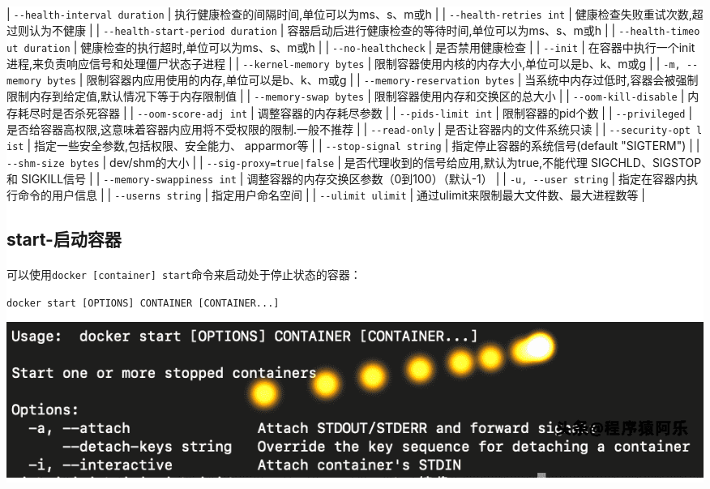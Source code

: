 | `--health-interval duration`     | 执行健康检查的间隔时间,单位可以为ms、s、m或h                 |
| `--health-retries int`           | 健康检查失败重试次数,超过则认为不健康                        |
| `--health-start-period duration` | 容器启动后进行健康检查的等待时间,单位可以为ms、s、m或h       |
| `--health-timeout duration`      | 健康检查的执行超时,单位可以为ms、s、m或h                     |
| `--no-healthcheck`               | 是否禁用健康检查                                             |
| `--init`                         | 在容器中执行一个init进程,来负责响应信号和处理僵尸状态子进程  |
| `--kernel-memory bytes`          | 限制容器使用内核的内存大小,单位可以是b、k、m或g              |
| `-m, --memory bytes`             | 限制容器内应用使用的内存,单位可以是b、k、m或g                |
| `--memory-reservation bytes`     | 当系统中内存过低时,容器会被强制限制内存到给定值,默认情况下等于内存限制值 |
| `--memory-swap bytes`            | 限制容器使用内存和交换区的总大小                             |
| `--oom-kill-disable`             | 内存耗尽时是否杀死容器                                       |
| `--oom-score-adj int`            | 调整容器的内存耗尽参数                                       |
| `--pids-limit int`               | 限制容器的pid个数                                            |
| `--privileged`                   | 是否给容器高权限,这意味着容器内应用将不受权限的限制.一般不推荐 |
| `--read-only`                    | 是否让容器内的文件系统只读                                   |
| `--security-opt list`            | 指定一些安全参数,包括权限、安全能力、 apparmor等             |
| `--stop-signal string`           | 指定停止容器的系统信号(default "SIGTERM")                    |
| `--shm-size bytes`               | dev/shm的大小                                                |
| `--sig-proxy=true|false`         | 是否代理收到的信号给应用,默认为true,不能代理 SIGCHLD、SIGSTOP和 SIGKILL信号 |
| `--memory-swappiness int`        | 调整容器的内存交换区参数（0到100）（默认-1）                 |
| `-u, --user string`              | 指定在容器内执行命令的用户信息                               |
| `--userns string`                | 指定用户命名空间                                             |
| `--ulimit ulimit`                | 通过ulimit来限制最大文件数、最大进程数等                     |

## start-启动容器

可以使用`docker [container] start`命令来启动处于停止状态的容器：

```
docker start [OPTIONS] CONTAINER [CONTAINER...]
```

![image-20210222210317655](/assets/2021-02-21-Docker容器.assets/image-20210222210317655.png)
